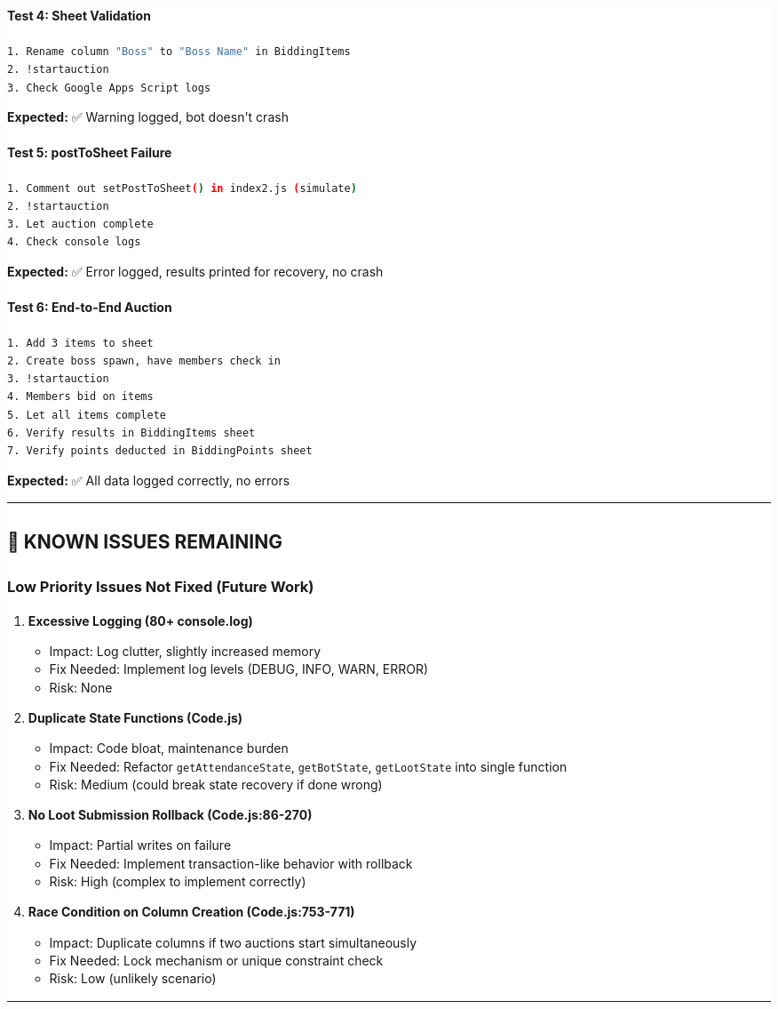 #### **Test 4: Sheet Validation**
```bash
1. Rename column "Boss" to "Boss Name" in BiddingItems
2. !startauction
3. Check Google Apps Script logs
```
**Expected:** ✅ Warning logged, bot doesn't crash

#### **Test 5: postToSheet Failure**
```bash
1. Comment out setPostToSheet() in index2.js (simulate)
2. !startauction
3. Let auction complete
4. Check console logs
```
**Expected:** ✅ Error logged, results printed for recovery, no crash

#### **Test 6: End-to-End Auction**
```bash
1. Add 3 items to sheet
2. Create boss spawn, have members check in
3. !startauction
4. Members bid on items
5. Let all items complete
6. Verify results in BiddingItems sheet
7. Verify points deducted in BiddingPoints sheet
```
**Expected:** ✅ All data logged correctly, no errors

---

## 🚨 KNOWN ISSUES REMAINING

### **Low Priority Issues Not Fixed (Future Work)**

1. **Excessive Logging (80+ console.log)**
   - Impact: Log clutter, slightly increased memory
   - Fix Needed: Implement log levels (DEBUG, INFO, WARN, ERROR)
   - Risk: None

2. **Duplicate State Functions (Code.js)**
   - Impact: Code bloat, maintenance burden
   - Fix Needed: Refactor `getAttendanceState`, `getBotState`, `getLootState` into single function
   - Risk: Medium (could break state recovery if done wrong)

3. **No Loot Submission Rollback (Code.js:86-270)**
   - Impact: Partial writes on failure
   - Fix Needed: Implement transaction-like behavior with rollback
   - Risk: High (complex to implement correctly)

4. **Race Condition on Column Creation (Code.js:753-771)**
   - Impact: Duplicate columns if two auctions start simultaneously
   - Fix Needed: Lock mechanism or unique constraint check
   - Risk: Low (unlikely scenario)

---